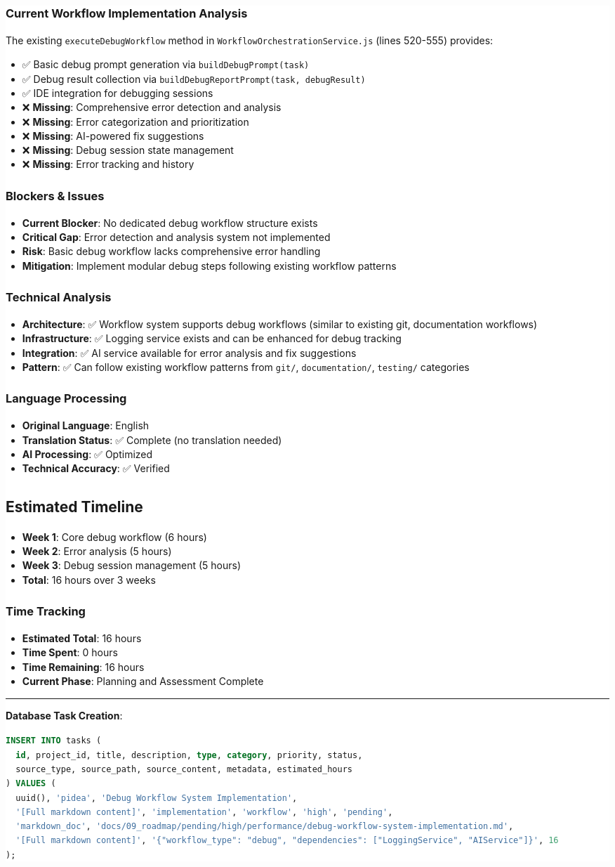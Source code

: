 ### Current Workflow Implementation Analysis
The existing `executeDebugWorkflow` method in `WorkflowOrchestrationService.js` (lines 520-555) provides:
- ✅ Basic debug prompt generation via `buildDebugPrompt(task)`
- ✅ Debug result collection via `buildDebugReportPrompt(task, debugResult)`
- ✅ IDE integration for debugging sessions
- ❌ **Missing**: Comprehensive error detection and analysis
- ❌ **Missing**: Error categorization and prioritization
- ❌ **Missing**: AI-powered fix suggestions
- ❌ **Missing**: Debug session state management
- ❌ **Missing**: Error tracking and history

### Blockers & Issues
- **Current Blocker**: No dedicated debug workflow structure exists
- **Critical Gap**: Error detection and analysis system not implemented
- **Risk**: Basic debug workflow lacks comprehensive error handling
- **Mitigation**: Implement modular debug steps following existing workflow patterns

### Technical Analysis
- **Architecture**: ✅ Workflow system supports debug workflows (similar to existing git, documentation workflows)
- **Infrastructure**: ✅ Logging service exists and can be enhanced for debug tracking
- **Integration**: ✅ AI service available for error analysis and fix suggestions
- **Pattern**: ✅ Can follow existing workflow patterns from `git/`, `documentation/`, `testing/` categories

### Language Processing
- **Original Language**: English
- **Translation Status**: ✅ Complete (no translation needed)
- **AI Processing**: ✅ Optimized
- **Technical Accuracy**: ✅ Verified

## Estimated Timeline
- **Week 1**: Core debug workflow (6 hours)
- **Week 2**: Error analysis (5 hours)
- **Week 3**: Debug session management (5 hours)
- **Total**: 16 hours over 3 weeks

### Time Tracking
- **Estimated Total**: 16 hours
- **Time Spent**: 0 hours
- **Time Remaining**: 16 hours
- **Current Phase**: Planning and Assessment Complete

---

**Database Task Creation**:
```sql
INSERT INTO tasks (
  id, project_id, title, description, type, category, priority, status,
  source_type, source_path, source_content, metadata, estimated_hours
) VALUES (
  uuid(), 'pidea', 'Debug Workflow System Implementation', 
  '[Full markdown content]', 'implementation', 'workflow', 'high', 'pending',
  'markdown_doc', 'docs/09_roadmap/pending/high/performance/debug-workflow-system-implementation.md',
  '[Full markdown content]', '{"workflow_type": "debug", "dependencies": ["LoggingService", "AIService"]}', 16
);
```
